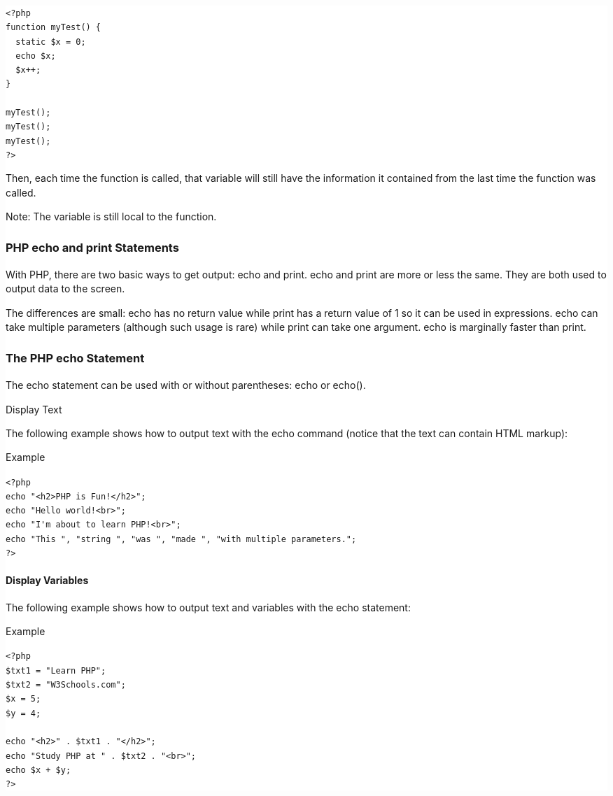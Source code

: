 ```
<?php
function myTest() {
  static $x = 0;
  echo $x;
  $x++;
}

myTest();
myTest();
myTest();
?>

```
Then, each time the function is called, that variable will still have the information it contained from the last time the function was called.

Note: The variable is still local to the function.

### PHP echo and print Statements
With PHP, there are two basic ways to get output: echo and print.
echo and print are more or less the same. They are both used to output data to the screen.

The differences are small: echo has no return value while print has a return value of 1 so it can be used in expressions. echo can take multiple parameters (although such usage is rare) while print can take one argument. echo is marginally faster than print.

### The PHP echo Statement
The echo statement can be used with or without parentheses: echo or echo().

Display Text

The following example shows how to output text with the echo command (notice that the text can contain HTML markup):

Example

```
<?php
echo "<h2>PHP is Fun!</h2>";
echo "Hello world!<br>";
echo "I'm about to learn PHP!<br>";
echo "This ", "string ", "was ", "made ", "with multiple parameters.";
?>

```

#### Display Variables

The following example shows how to output text and variables with the echo statement:

Example

```
<?php
$txt1 = "Learn PHP";
$txt2 = "W3Schools.com";
$x = 5;
$y = 4;

echo "<h2>" . $txt1 . "</h2>";
echo "Study PHP at " . $txt2 . "<br>";
echo $x + $y;
?>
```
